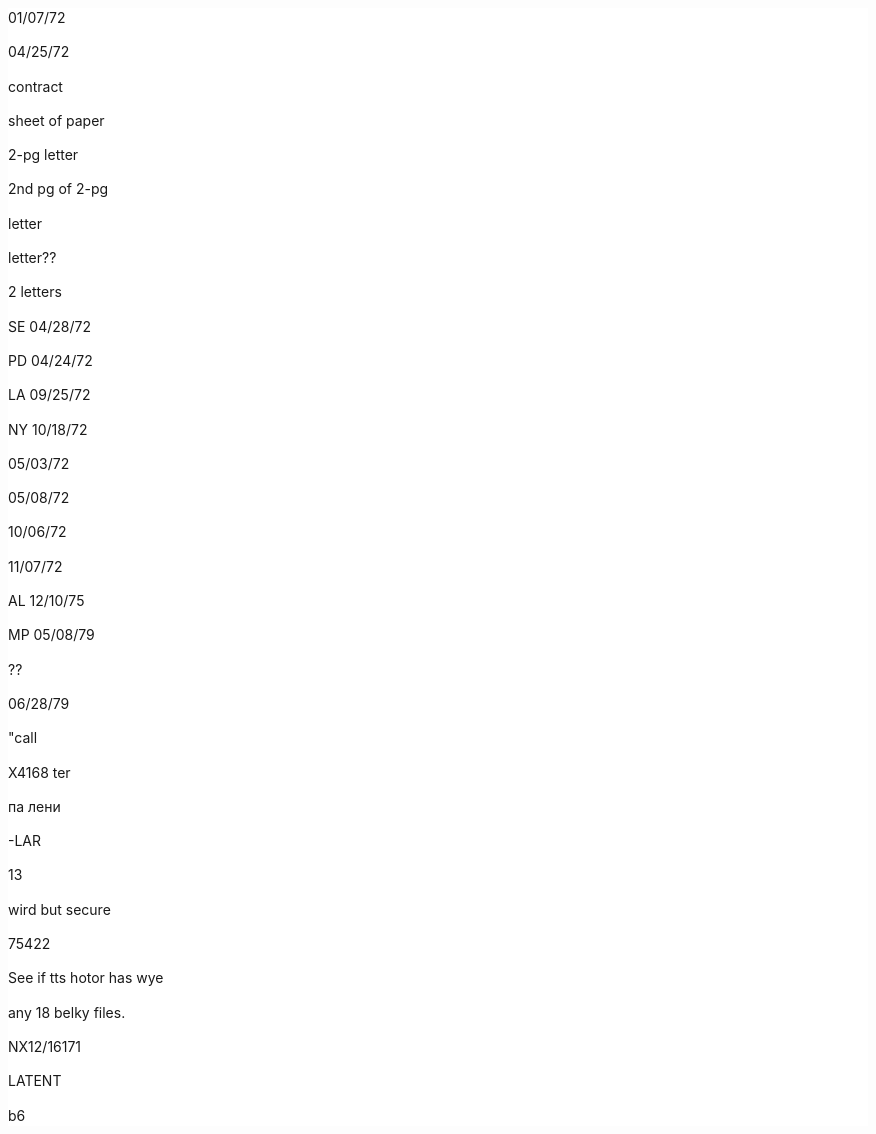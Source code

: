 01/07/72

04/25/72

contract

sheet of paper

2-pg letter

2nd pg of 2-pg

letter

letter??

2 letters

SE 04/28/72

PD 04/24/72

LA 09/25/72

NY 10/18/72

05/03/72

05/08/72

10/06/72

11/07/72

AL 12/10/75

MP 05/08/79

??

06/28/79

"call

X4168 ter

па лени

-LAR

13

wird but secure

75422

See if tts hotor has wye

any 18 belky files.

NX12/16171

LATENT

b6
